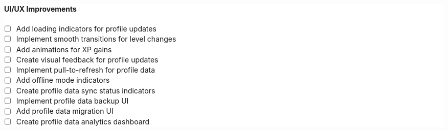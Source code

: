 #### UI/UX Improvements

- [ ] Add loading indicators for profile updates
- [ ] Implement smooth transitions for level changes
- [ ] Add animations for XP gains
- [ ] Create visual feedback for profile updates
- [ ] Implement pull-to-refresh for profile data
- [ ] Add offline mode indicators
- [ ] Create profile data sync status indicators
- [ ] Implement profile data backup UI
- [ ] Add profile data migration UI
- [ ] Create profile data analytics dashboard
